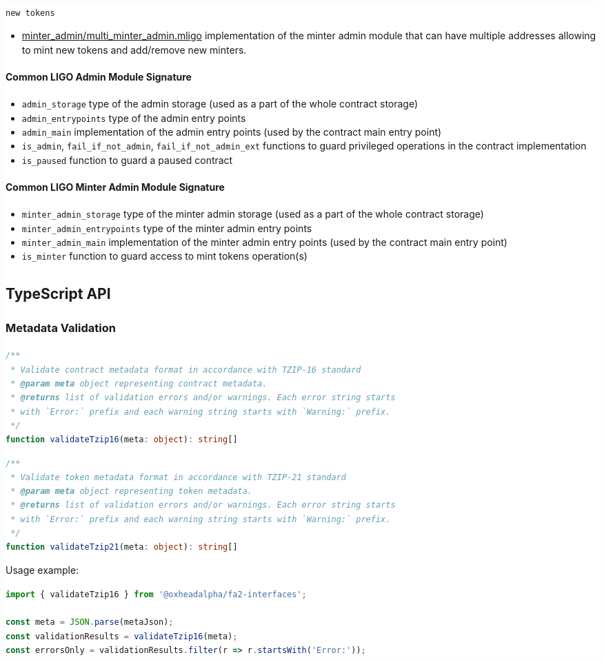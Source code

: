     new tokens
  * [minter_admin/multi_minter_admin.mligo](./ligo/minter_admin/multi_minter_admin.mligo)
    implementation of the minter admin module that can have multiple addresses
    allowing to mint new tokens and add/remove new minters.

#### Common LIGO Admin Module Signature

* `admin_storage` type of the admin storage (used as a part of the whole
  contract storage)
* `admin_entrypoints` type of the admin entry points
* `admin_main` implementation of the admin entry points (used by the contract
  main entry point)
* `is_admin`, `fail_if_not_admin`, `fail_if_not_admin_ext` functions to guard
  privileged operations in the contract implementation
* `is_paused` function to guard a paused contract

#### Common LIGO Minter Admin Module Signature

* `minter_admin_storage` type of the minter admin storage (used as a part of the
  whole contract storage)
* `minter_admin_entrypoints` type of the minter admin entry points
* `minter_admin_main` implementation of the minter admin entry points (used by the
  contract main entry point)
* `is_minter` function to guard access to mint tokens operation(s)

## TypeScript API

### Metadata Validation

```typescript
/**
 * Validate contract metadata format in accordance with TZIP-16 standard
 * @param meta object representing contract metadata.
 * @returns list of validation errors and/or warnings. Each error string starts
 * with `Error:` prefix and each warning string starts with `Warning:` prefix.
 */
function validateTzip16(meta: object): string[]
```

```typescript
/**
 * Validate token metadata format in accordance with TZIP-21 standard
 * @param meta object representing token metadata.
 * @returns list of validation errors and/or warnings. Each error string starts
 * with `Error:` prefix and each warning string starts with `Warning:` prefix.
 */
function validateTzip21(meta: object): string[]
```

Usage example:

```typescript
import { validateTzip16 } from '@oxheadalpha/fa2-interfaces';

const meta = JSON.parse(metaJson);
const validationResults = validateTzip16(meta);
const errorsOnly = validationResults.filter(r => r.startsWith('Error:'));
```
